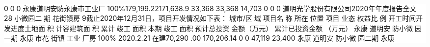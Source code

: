 0
0
0
永康道明安防永康市工业厂
100%179,199.22171,638.9
33,368
33,368
14,703
0
0
0
道明光学股份有限公司2020年年度报告全文
28
小微园二
期
花街镇房
9截止2020年12月31日，项目开发情况如下表：
城市/区
域
项目名
称
所在
位置
项目
业态
权益比
例
开工时间开发进度土地面
积
计容建筑面
积
累计
竣工
面积
本期
竣工
面积
预计总投资
金额（万元）
累计已投资金额
（万元）
永康
道明安
防小微
园一期
永康
市花
街镇
工业
厂房
100%
2020.2.21
在建70,290
.00
170,206.14
0
0
47,119
23,400
永康
道明安
防小微
园二期
永康